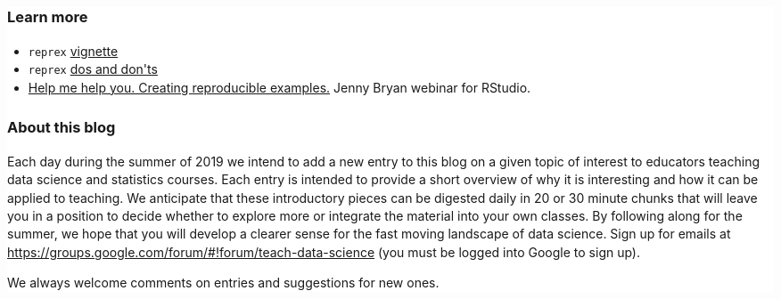 
### Learn more

- `reprex` [vignette](https://reprex.tidyverse.org/index.html)
- `reprex` [dos and don'ts](https://reprex.tidyverse.org/articles/reprex-dos-and-donts.html)
- [Help me help you.  Creating reproducible examples.](https://resources.rstudio.com/webinars/help-me-help-you-creating-reproducible-examples-jenny-bryan)  Jenny Bryan webinar for RStudio.


### About this blog 

Each day during the summer of 2019 we intend to add a new entry to this blog on a given topic of interest to educators teaching data science and statistics courses. Each entry is intended to provide a short overview of why it is interesting and how it can be applied to teaching. We anticipate that these introductory pieces can be digested daily in 20 or 30 minute chunks that will leave you in a position to decide whether to explore more or integrate the material into your own classes. By following along for the summer, we hope that you will develop a clearer sense for the fast moving landscape of data science. Sign up for emails at https://groups.google.com/forum/#!forum/teach-data-science (you must be logged into Google to sign up).

We always welcome comments on entries and suggestions for new ones.


